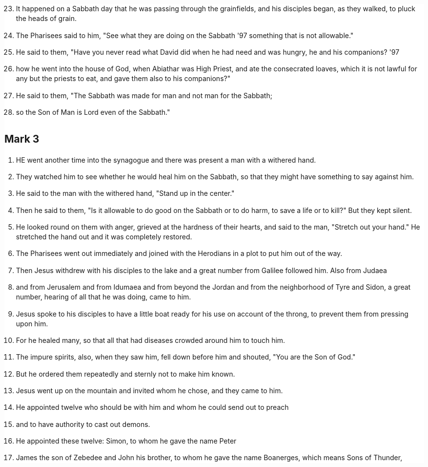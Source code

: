 23. It happened on a Sabbath day that he was passing through the grainfields, and his disciples began, as they walked, to pluck the heads of grain.

24. The Pharisees said to him, "See what they are doing on the Sabbath \'97 something that is not allowable."

25. He said to them, "Have you never read what David did when he had need and was hungry, he and his companions? \'97 

26. how he went into the house of God, when Abiathar was High Priest, and ate the consecrated loaves, which it is not lawful for any but the priests to eat, and gave them also to his companions?"

27. He said to them, "The Sabbath was made for man and not man for the Sabbath;

28. so the Son of Man is Lord even of the Sabbath."

## Mark 3

1. HE went another time into the synagogue and there was present a man with a withered hand.

2. They watched him to see whether he would heal him on the Sabbath, so that they might have something to say against him.

3. He said to the man with the withered hand, "Stand up in the center."

4. Then he said to them, "Is it allowable to do good on the Sabbath or to do harm, to save a life or to kill?" But they kept silent.

5. He looked round on them with anger, grieved at the hardness of their hearts, and said to the man, "Stretch out your hand." He stretched the hand out and it was completely restored.

6. The Pharisees went out immediately and joined with the Herodians in a plot to put him out of the way.

7. Then Jesus withdrew with his disciples to the lake and a great number from Galilee followed him. Also from Judaea

8. and from Jerusalem and from Idumaea and from beyond the Jordan and from the neighborhood of Tyre and Sidon, a great number, hearing of all that he was doing, came to him.

9. Jesus spoke to his disciples to have a little boat ready for his use on account of the throng, to prevent them from pressing upon him.

10. For he healed many, so that all that had diseases crowded around him to touch him.

11. The impure spirits, also, when they saw him, fell down before him and shouted, "You are the Son of God."

12. But he ordered them repeatedly and sternly not to make him known.

13. Jesus went up on the mountain and invited whom he chose, and they came to him.

14. He appointed twelve who should be with him and whom he could send out to preach

15. and to have authority to cast out demons.

16. He appointed these twelve: Simon, to whom he gave the name Peter 

17. James the son of Zebedee and John his brother, to whom he gave the name Boanerges, which means Sons of Thunder,
